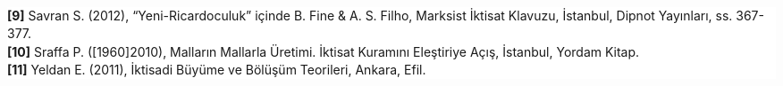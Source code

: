 **\[9\]** Savran S. (2012), “Yeni-Ricardoculuk” içinde B. Fine &amp; A. S. Filho, Marksist İktisat Klavuzu, İstanbul, Dipnot Yayınları, ss. 367-377.  
**\[10\]** Sraffa P. (\[1960\]2010), Malların Mallarla Üretimi. İktisat Kuramını Eleştiriye Açış, İstanbul, Yordam Kitap.  
**\[11\]** Yeldan E. (2011), İktisadi Büyüme ve Bölüşüm Teorileri, Ankara, Efil.